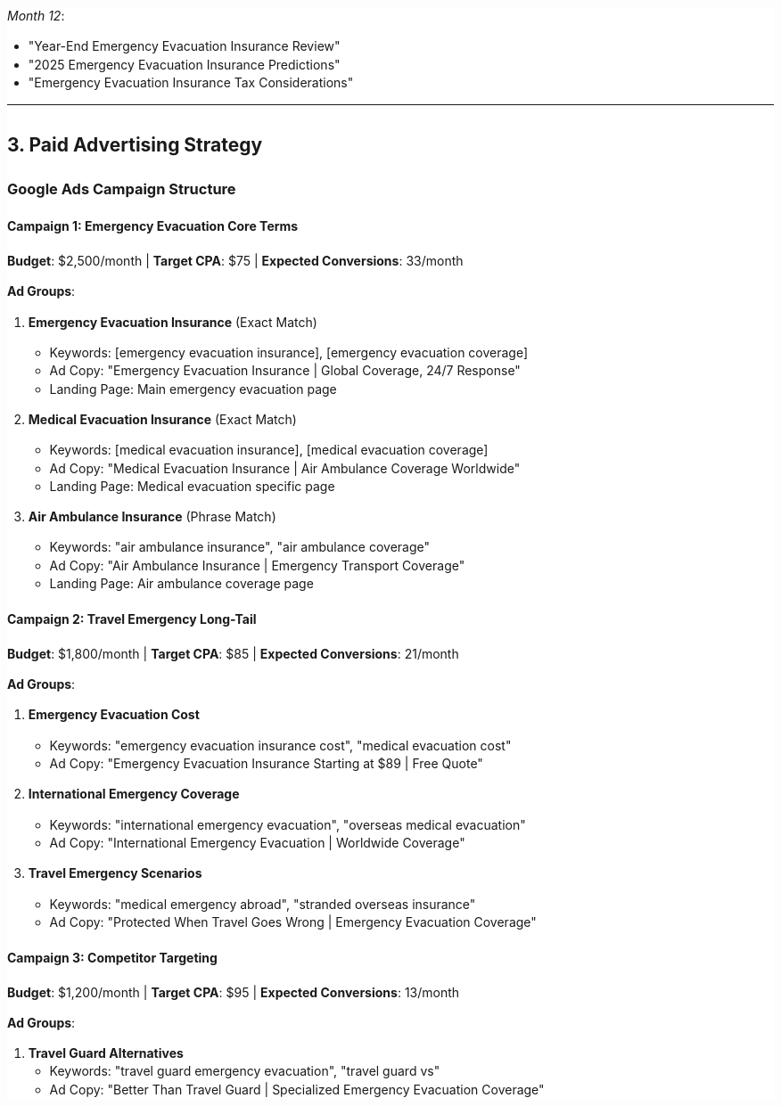 *Month 12*:
- "Year-End Emergency Evacuation Insurance Review"
- "2025 Emergency Evacuation Insurance Predictions"
- "Emergency Evacuation Insurance Tax Considerations"

---

## **3. Paid Advertising Strategy**

### **Google Ads Campaign Structure**

#### **Campaign 1: Emergency Evacuation Core Terms**
**Budget**: $2,500/month | **Target CPA**: $75 | **Expected Conversions**: 33/month

**Ad Groups**:
1. **Emergency Evacuation Insurance** (Exact Match)
   - Keywords: [emergency evacuation insurance], [emergency evacuation coverage]
   - Ad Copy: "Emergency Evacuation Insurance | Global Coverage, 24/7 Response"
   - Landing Page: Main emergency evacuation page

2. **Medical Evacuation Insurance** (Exact Match)
   - Keywords: [medical evacuation insurance], [medical evacuation coverage]
   - Ad Copy: "Medical Evacuation Insurance | Air Ambulance Coverage Worldwide"
   - Landing Page: Medical evacuation specific page

3. **Air Ambulance Insurance** (Phrase Match)
   - Keywords: "air ambulance insurance", "air ambulance coverage"
   - Ad Copy: "Air Ambulance Insurance | Emergency Transport Coverage"
   - Landing Page: Air ambulance coverage page

#### **Campaign 2: Travel Emergency Long-Tail**
**Budget**: $1,800/month | **Target CPA**: $85 | **Expected Conversions**: 21/month

**Ad Groups**:
1. **Emergency Evacuation Cost**
   - Keywords: "emergency evacuation insurance cost", "medical evacuation cost"
   - Ad Copy: "Emergency Evacuation Insurance Starting at $89 | Free Quote"

2. **International Emergency Coverage**
   - Keywords: "international emergency evacuation", "overseas medical evacuation"
   - Ad Copy: "International Emergency Evacuation | Worldwide Coverage"

3. **Travel Emergency Scenarios**
   - Keywords: "medical emergency abroad", "stranded overseas insurance"
   - Ad Copy: "Protected When Travel Goes Wrong | Emergency Evacuation Coverage"

#### **Campaign 3: Competitor Targeting**
**Budget**: $1,200/month | **Target CPA**: $95 | **Expected Conversions**: 13/month

**Ad Groups**:
1. **Travel Guard Alternatives**
   - Keywords: "travel guard emergency evacuation", "travel guard vs"
   - Ad Copy: "Better Than Travel Guard | Specialized Emergency Evacuation Coverage"
